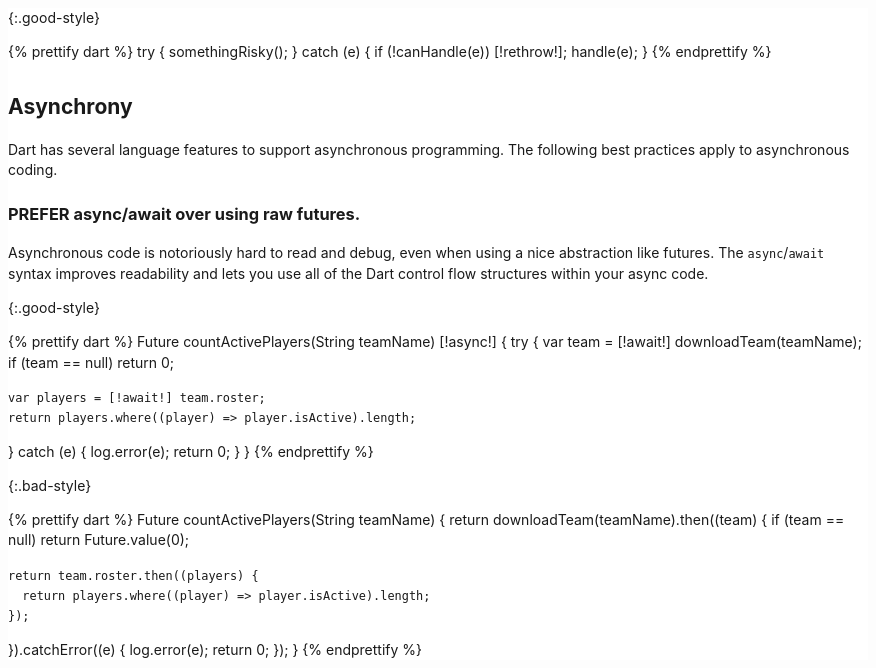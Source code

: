 {:.good-style}
<?code-excerpt "misc/lib/effective_dart/usage_good.dart (rethrow)" replace="/rethrow/[!$&!]/g"?>
{% prettify dart %}
try {
  somethingRisky();
} catch (e) {
  if (!canHandle(e)) [!rethrow!];
  handle(e);
}
{% endprettify %}


## Asynchrony

Dart has several language features to support asynchronous programming.
The following best practices apply to asynchronous coding.

### PREFER async/await over using raw futures.

Asynchronous code is notoriously hard to read and debug, even when using a nice
abstraction like futures. The `async`/`await` syntax improves readability and
lets you use all of the Dart control flow structures within your async code.

{:.good-style}
<?code-excerpt "misc/lib/effective_dart/usage_good.dart (async-await)" replace="/async|await/[!$&!]/g"?>
{% prettify dart %}
Future<int> countActivePlayers(String teamName) [!async!] {
  try {
    var team = [!await!] downloadTeam(teamName);
    if (team == null) return 0;

    var players = [!await!] team.roster;
    return players.where((player) => player.isActive).length;
  } catch (e) {
    log.error(e);
    return 0;
  }
}
{% endprettify %}

{:.bad-style}
<?code-excerpt "misc/lib/effective_dart/usage_bad.dart (async-await)"?>
{% prettify dart %}
Future<int> countActivePlayers(String teamName) {
  return downloadTeam(teamName).then((team) {
    if (team == null) return Future.value(0);

    return team.roster.then((players) {
      return players.where((player) => player.isActive).length;
    });
  }).catchError((e) {
    log.error(e);
    return 0;
  });
}
{% endprettify %}


[package guide]: /tools/pub/package-layout
[iterable]: {{site.dart_api}}/{{site.data.pkg-vers.SDK.channel}}/dart-core/Iterable-class.html
[where-type]: {{site.dart_api}}/{{site.data.pkg-vers.SDK.channel}}/dart-core/Iterable/whereType.html
[list-from]: {{site.dart_api}}/{{site.data.pkg-vers.SDK.channel}}/dart-core/List/List.from.html
[error]: {{site.dart_api}}/{{site.data.pkg-vers.SDK.channel}}/Error-class.html
[then]: {{site.dart_api}}/{{site.data.pkg-vers.SDK.channel}}/dart-async/Future/then.html
[pokemon]: https://blog.codinghorror.com/new-programming-jargon/
[StackOverflowError]: {{site.dart_api}}/{{site.data.pkg-vers.SDK.channel}}/dart-core/StackOverflowError-class.html
[OutOfMemoryError]: {{site.dart_api}}/{{site.data.pkg-vers.SDK.channel}}/dart-core/OutOfMemoryError-class.html
[ArgumentError]: {{site.dart_api}}/{{site.data.pkg-vers.SDK.channel}}/dart-core/ArgumentError-class.html
[AssertionError]: {{site.dart_api}}/{{site.data.pkg-vers.SDK.channel}}/dart-core/AssertionError-class.html
[Exception]: {{site.dart_api}}/{{site.data.pkg-vers.SDK.channel}}/dart-core/Exception-class.html